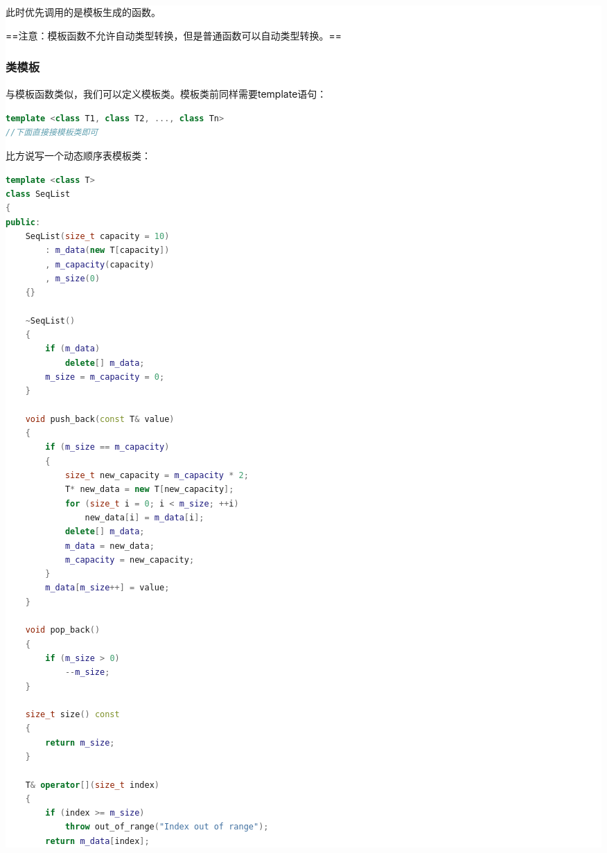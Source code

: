    ```cpp
   ```

   此时优先调用的是模板生成的函数。

   ==注意：模板函数不允许自动类型转换，但是普通函数可以自动类型转换。==

### 类模板

与模板函数类似，我们可以定义模板类。模板类前同样需要template语句：

```cpp
template <class T1, class T2, ..., class Tn>
//下面直接接模板类即可
```

比方说写一个动态顺序表模板类：

```cpp
template <class T>
class SeqList
{
public:
	SeqList(size_t capacity = 10) 
		: m_data(new T[capacity])
		, m_capacity(capacity)
		, m_size(0)
	{}

	~SeqList()
	{
		if (m_data)
			delete[] m_data;
		m_size = m_capacity = 0;
	}

	void push_back(const T& value)
	{
		if (m_size == m_capacity)
		{
			size_t new_capacity = m_capacity * 2;
			T* new_data = new T[new_capacity];
			for (size_t i = 0; i < m_size; ++i)
				new_data[i] = m_data[i];
			delete[] m_data;
			m_data = new_data;
			m_capacity = new_capacity;
		}
		m_data[m_size++] = value;
	}

	void pop_back()
	{
		if (m_size > 0)
			--m_size;
	}

	size_t size() const
	{
		return m_size;
	}

	T& operator[](size_t index)
	{
		if (index >= m_size)
			throw out_of_range("Index out of range");
		return m_data[index];
```